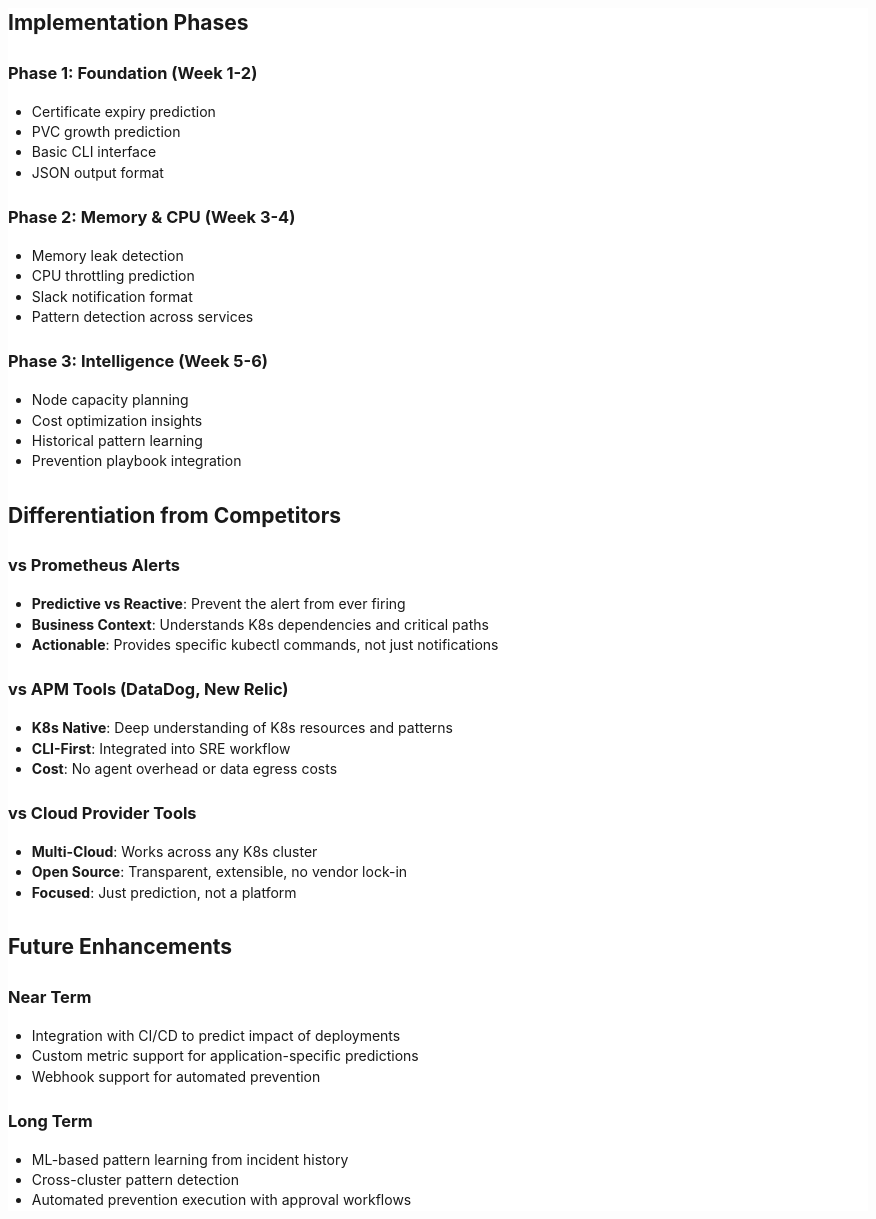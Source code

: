 ## Implementation Phases

### Phase 1: Foundation (Week 1-2)
- Certificate expiry prediction
- PVC growth prediction  
- Basic CLI interface
- JSON output format

### Phase 2: Memory & CPU (Week 3-4)
- Memory leak detection
- CPU throttling prediction
- Slack notification format
- Pattern detection across services

### Phase 3: Intelligence (Week 5-6)
- Node capacity planning
- Cost optimization insights
- Historical pattern learning
- Prevention playbook integration

## Differentiation from Competitors

### vs Prometheus Alerts
- **Predictive vs Reactive**: Prevent the alert from ever firing
- **Business Context**: Understands K8s dependencies and critical paths
- **Actionable**: Provides specific kubectl commands, not just notifications

### vs APM Tools (DataDog, New Relic)
- **K8s Native**: Deep understanding of K8s resources and patterns
- **CLI-First**: Integrated into SRE workflow
- **Cost**: No agent overhead or data egress costs

### vs Cloud Provider Tools
- **Multi-Cloud**: Works across any K8s cluster
- **Open Source**: Transparent, extensible, no vendor lock-in
- **Focused**: Just prediction, not a platform

## Future Enhancements

### Near Term
- Integration with CI/CD to predict impact of deployments
- Custom metric support for application-specific predictions
- Webhook support for automated prevention

### Long Term  
- ML-based pattern learning from incident history
- Cross-cluster pattern detection
- Automated prevention execution with approval workflows
